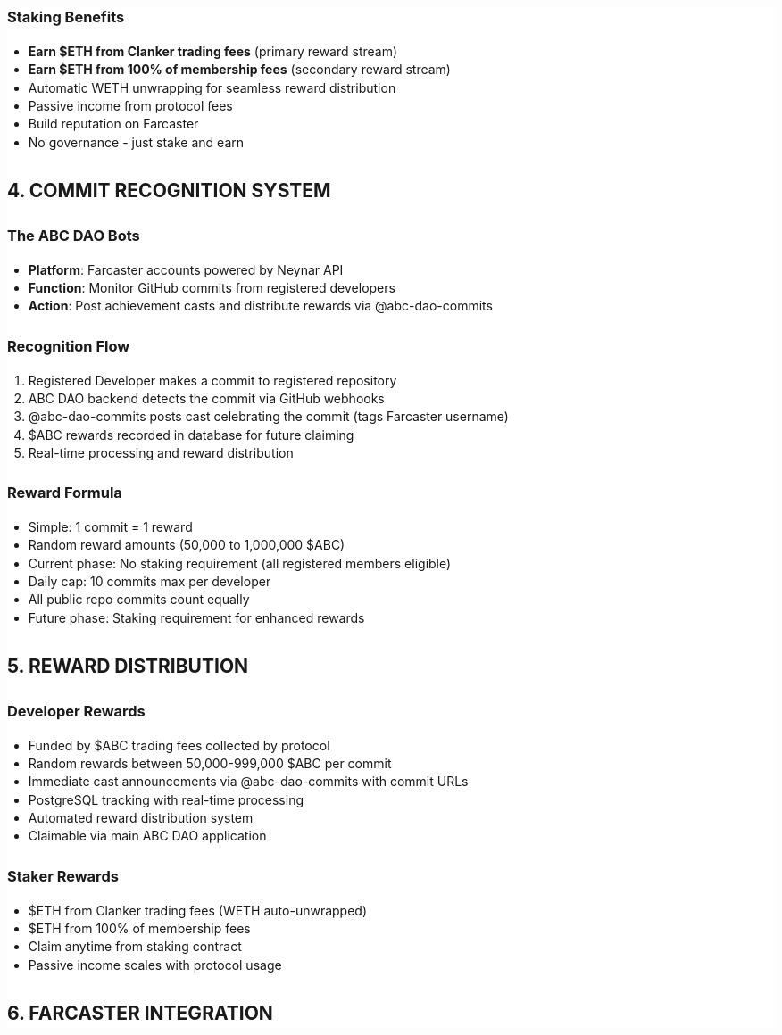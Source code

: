 ### Staking Benefits
- **Earn $ETH from Clanker trading fees** (primary reward stream)
- **Earn $ETH from 100% of membership fees** (secondary reward stream)  
- Automatic WETH unwrapping for seamless reward distribution
- Passive income from protocol fees
- Build reputation on Farcaster
- No governance - just stake and earn

## 4. COMMIT RECOGNITION SYSTEM

### The ABC DAO Bots
- **Platform**: Farcaster accounts powered by Neynar API
- **Function**: Monitor GitHub commits from registered developers
- **Action**: Post achievement casts and distribute rewards via @abc-dao-commits

### Recognition Flow
1. Registered Developer makes a commit to registered repository
2. ABC DAO backend detects the commit via GitHub webhooks
3. @abc-dao-commits posts cast celebrating the commit (tags Farcaster username)
4. $ABC rewards recorded in database for future claiming
5. Real-time processing and reward distribution

### Reward Formula
- Simple: 1 commit = 1 reward
- Random reward amounts (50,000 to 1,000,000 $ABC)
- Current phase: No staking requirement (all registered members eligible)
- Daily cap: 10 commits max per developer
- All public repo commits count equally
- Future phase: Staking requirement for enhanced rewards

## 5. REWARD DISTRIBUTION

### Developer Rewards
- Funded by $ABC trading fees collected by protocol
- Random rewards between 50,000-999,000 $ABC per commit
- Immediate cast announcements via @abc-dao-commits with commit URLs
- PostgreSQL tracking with real-time processing
- Automated reward distribution system
- Claimable via main ABC DAO application

### Staker Rewards
- $ETH from Clanker trading fees (WETH auto-unwrapped)
- $ETH from 100% of membership fees
- Claim anytime from staking contract
- Passive income scales with protocol usage

## 6. FARCASTER INTEGRATION
